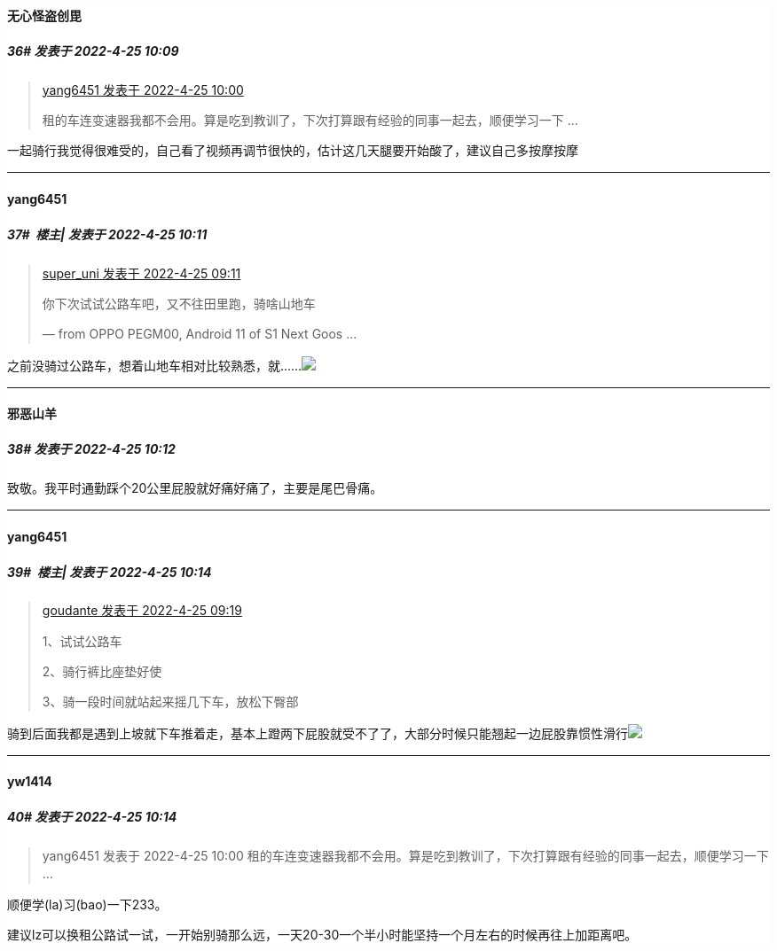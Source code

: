 ####  无心怪盗创毘  
##### 36#       发表于 2022-4-25 10:09

<blockquote><a href="httphttps://bbs.saraba1st.com/2b/forum.php?mod=redirect&amp;goto=findpost&amp;pid=55576486&amp;ptid=2066232" target="_blank">yang6451 发表于 2022-4-25 10:00</a>

租的车连变速器我都不会用。算是吃到教训了，下次打算跟有经验的同事一起去，顺便学习一下 ...</blockquote>
一起骑行我觉得很难受的，自己看了视频再调节很快的，估计这几天腿要开始酸了，建议自己多按摩按摩

*****

####  yang6451  
##### 37#         楼主| 发表于 2022-4-25 10:11

<blockquote><a href="httphttps://bbs.saraba1st.com/2b/forum.php?mod=redirect&amp;goto=findpost&amp;pid=55575926&amp;ptid=2066232" target="_blank">super_uni 发表于 2022-4-25 09:11</a>

你下次试试公路车吧，又不往田里跑，骑啥山地车

— from OPPO PEGM00, Android 11 of S1 Next Goos ...</blockquote>
之前没骑过公路车，想着山地车相对比较熟悉，就……<img src="https://static.saraba1st.com/image/smiley/face2017/068.png" referrerpolicy="no-referrer">

*****

####  邪恶山羊  
##### 38#       发表于 2022-4-25 10:12

致敬。我平时通勤踩个20公里屁股就好痛好痛了，主要是尾巴骨痛。

*****

####  yang6451  
##### 39#         楼主| 发表于 2022-4-25 10:14

<blockquote><a href="httphttps://bbs.saraba1st.com/2b/forum.php?mod=redirect&amp;goto=findpost&amp;pid=55576008&amp;ptid=2066232" target="_blank">goudante 发表于 2022-4-25 09:19</a>

1、试试公路车

2、骑行裤比座垫好使

3、骑一段时间就站起来摇几下车，放松下臀部</blockquote>
骑到后面我都是遇到上坡就下车推着走，基本上蹬两下屁股就受不了了，大部分时候只能翘起一边屁股靠惯性滑行<img src="https://static.saraba1st.com/image/smiley/face2017/068.png" referrerpolicy="no-referrer">

*****

####  yw1414  
##### 40#       发表于 2022-4-25 10:14

<blockquote>yang6451 发表于 2022-4-25 10:00
租的车连变速器我都不会用。算是吃到教训了，下次打算跟有经验的同事一起去，顺便学习一下 ...</blockquote>
顺便学(la)习(bao)一下233。

建议lz可以换租公路试一试，一开始别骑那么远，一天20-30一个半小时能坚持一个月左右的时候再往上加距离吧。
